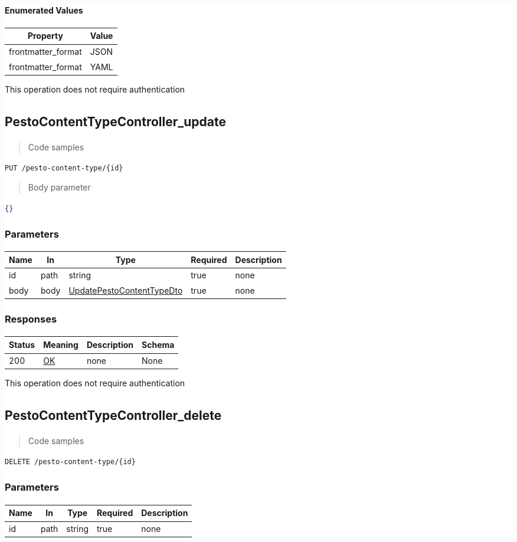 #### Enumerated Values

|Property|Value|
|---|---|
|frontmatter_format|JSON|
|frontmatter_format|YAML|

<aside class="success">
This operation does not require authentication
</aside>

## PestoContentTypeController_update

<a id="opIdPestoContentTypeController_update"></a>

> Code samples

`PUT /pesto-content-type/{id}`

> Body parameter

```json
{}
```

<h3 id="pestocontenttypecontroller_update-parameters">Parameters</h3>

|Name|In|Type|Required|Description|
|---|---|---|---|---|
|id|path|string|true|none|
|body|body|[UpdatePestoContentTypeDto](#schemaupdatepestocontenttypedto)|true|none|

<h3 id="pestocontenttypecontroller_update-responses">Responses</h3>

|Status|Meaning|Description|Schema|
|---|---|---|---|
|200|[OK](https://tools.ietf.org/html/rfc7231#section-6.3.1)|none|None|

<aside class="success">
This operation does not require authentication
</aside>

## PestoContentTypeController_delete

<a id="opIdPestoContentTypeController_delete"></a>

> Code samples

`DELETE /pesto-content-type/{id}`

<h3 id="pestocontenttypecontroller_delete-parameters">Parameters</h3>

|Name|In|Type|Required|Description|
|---|---|---|---|---|
|id|path|string|true|none|
